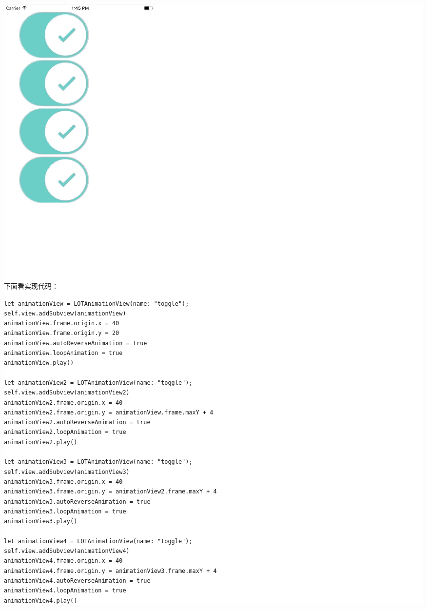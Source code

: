 ![avatar](3691932-11e9a929af1b64af.gif)

下面看实现代码：

```
let animationView = LOTAnimationView(name: "toggle");
self.view.addSubview(animationView)
animationView.frame.origin.x = 40
animationView.frame.origin.y = 20
animationView.autoReverseAnimation = true
animationView.loopAnimation = true
animationView.play()

let animationView2 = LOTAnimationView(name: "toggle");
self.view.addSubview(animationView2)
animationView2.frame.origin.x = 40
animationView2.frame.origin.y = animationView.frame.maxY + 4
animationView2.autoReverseAnimation = true
animationView2.loopAnimation = true
animationView2.play()

let animationView3 = LOTAnimationView(name: "toggle");
self.view.addSubview(animationView3)
animationView3.frame.origin.x = 40
animationView3.frame.origin.y = animationView2.frame.maxY + 4
animationView3.autoReverseAnimation = true
animationView3.loopAnimation = true
animationView3.play()

let animationView4 = LOTAnimationView(name: "toggle");
self.view.addSubview(animationView4)
animationView4.frame.origin.x = 40
animationView4.frame.origin.y = animationView3.frame.maxY + 4
animationView4.autoReverseAnimation = true
animationView4.loopAnimation = true
animationView4.play()

```